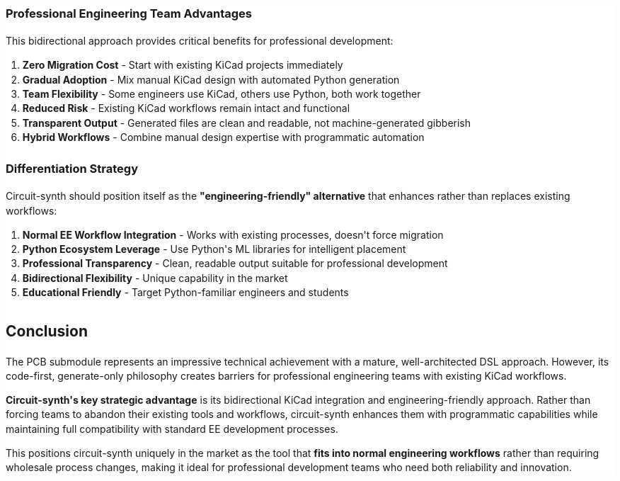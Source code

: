### Professional Engineering Team Advantages

This bidirectional approach provides critical benefits for professional development:

1. **Zero Migration Cost** - Start with existing KiCad projects immediately
2. **Gradual Adoption** - Mix manual KiCad design with automated Python generation
3. **Team Flexibility** - Some engineers use KiCad, others use Python, both work together
4. **Reduced Risk** - Existing KiCad workflows remain intact and functional
5. **Transparent Output** - Generated files are clean and readable, not machine-generated gibberish
6. **Hybrid Workflows** - Combine manual design expertise with programmatic automation

### Differentiation Strategy

Circuit-synth should position itself as the **"engineering-friendly" alternative** that enhances rather than replaces existing workflows:

1. **Normal EE Workflow Integration** - Works with existing processes, doesn't force migration
2. **Python Ecosystem Leverage** - Use Python's ML libraries for intelligent placement
3. **Professional Transparency** - Clean, readable output suitable for professional development
4. **Bidirectional Flexibility** - Unique capability in the market
5. **Educational Friendly** - Target Python-familiar engineers and students

## Conclusion

The PCB submodule represents an impressive technical achievement with a mature, well-architected DSL approach. However, its code-first, generate-only philosophy creates barriers for professional engineering teams with existing KiCad workflows.

**Circuit-synth's key strategic advantage** is its bidirectional KiCad integration and engineering-friendly approach. Rather than forcing teams to abandon their existing tools and workflows, circuit-synth enhances them with programmatic capabilities while maintaining full compatibility with standard EE development processes.

This positions circuit-synth uniquely in the market as the tool that **fits into normal engineering workflows** rather than requiring wholesale process changes, making it ideal for professional development teams who need both reliability and innovation.